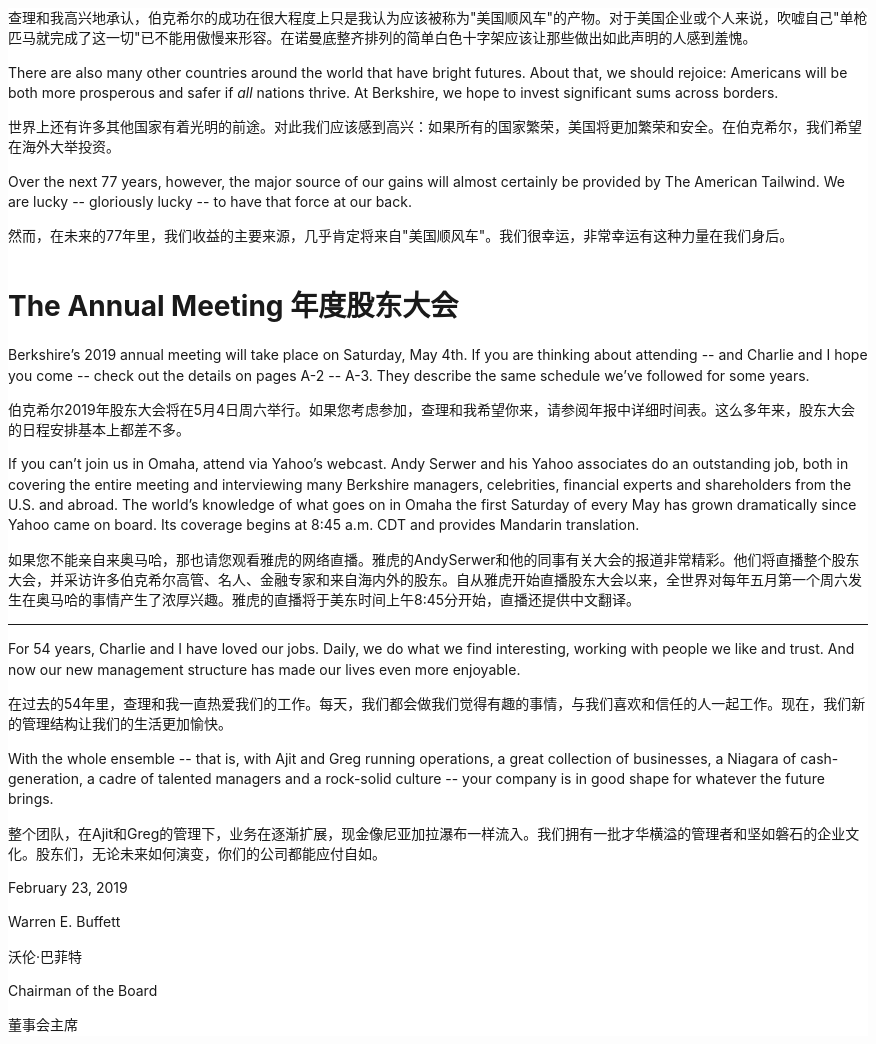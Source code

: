 查理和我高兴地承认，伯克希尔的成功在很大程度上只是我认为应该被称为"美国顺风车"的产物。对于美国企业或个人来说，吹嘘自己"单枪匹马就完成了这一切"已不能用傲慢来形容。在诺曼底整齐排列的简单白色十字架应该让那些做出如此声明的人感到羞愧。

There are also many other countries around the world that have bright futures. About that, we should rejoice: Americans will be both more prosperous and safer if _all_ nations thrive. At Berkshire, we hope to invest significant sums across borders.

世界上还有许多其他国家有着光明的前途。对此我们应该感到高兴：如果所有的国家繁荣，美国将更加繁荣和安全。在伯克希尔，我们希望在海外大举投资。

Over the next 77 years, however, the major source of our gains will almost certainly be provided by The American Tailwind. We are lucky -- gloriously lucky -- to have that force at our back.

然而，在未来的77年里，我们收益的主要来源，几乎肯定将来自"美国顺风车"。我们很幸运，非常幸运有这种力量在我们身后。

# The Annual Meeting 年度股东大会

Berkshire’s 2019 annual meeting will take place on Saturday, May 4th. If you are thinking about attending -- and Charlie and I hope you come -- check out the details on pages A-2 -- A-3. They describe the same schedule we’ve followed for some years.

伯克希尔2019年股东大会将在5月4日周六举行。如果您考虑参加，查理和我希望你来，请参阅年报中详细时间表。这么多年来，股东大会的日程安排基本上都差不多。

If you can’t join us in Omaha, attend via Yahoo’s webcast. Andy Serwer and his Yahoo associates do an outstanding job, both in covering the entire meeting and interviewing many Berkshire managers, celebrities, financial experts and shareholders from the U.S. and abroad. The world’s knowledge of what goes on in Omaha the first Saturday of every May has grown dramatically since Yahoo came on board. Its coverage begins at 8:45 a.m. CDT and provides Mandarin translation.

如果您不能亲自来奥马哈，那也请您观看雅虎的网络直播。雅虎的AndySerwer和他的同事有关大会的报道非常精彩。他们将直播整个股东大会，并采访许多伯克希尔高管、名人、金融专家和来自海内外的股东。自从雅虎开始直播股东大会以来，全世界对每年五月第一个周六发生在奥马哈的事情产生了浓厚兴趣。雅虎的直播将于美东时间上午8:45分开始，直播还提供中文翻译。

---

For 54 years, Charlie and I have loved our jobs. Daily, we do what we find interesting, working with people we like and trust. And now our new management structure has made our lives even more enjoyable.

在过去的54年里，查理和我一直热爱我们的工作。每天，我们都会做我们觉得有趣的事情，与我们喜欢和信任的人一起工作。现在，我们新的管理结构让我们的生活更加愉快。

With the whole ensemble -- that is, with Ajit and Greg running operations, a great collection of businesses, a Niagara of cash-generation, a cadre of talented managers and a rock-solid culture -- your company is in good shape for whatever the future brings.

整个团队，在Ajit和Greg的管理下，业务在逐渐扩展，现金像尼亚加拉瀑布一样流入。我们拥有一批才华横溢的管理者和坚如磐石的企业文化。股东们，无论未来如何演变，你们的公司都能应付自如。

February 23, 2019

Warren E. Buffett

沃伦·巴菲特

Chairman of the Board

董事会主席